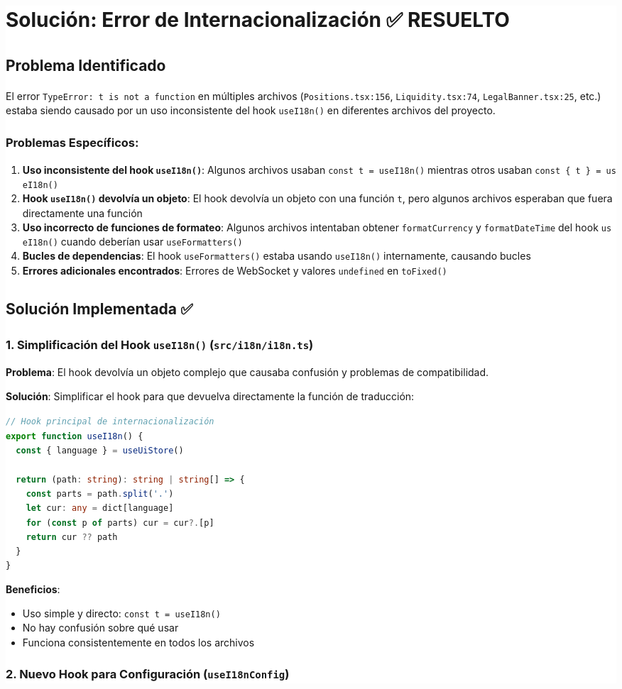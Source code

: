 # Solución: Error de Internacionalización ✅ RESUELTO

## Problema Identificado

El error `TypeError: t is not a function` en múltiples archivos (`Positions.tsx:156`, `Liquidity.tsx:74`, `LegalBanner.tsx:25`, etc.) estaba siendo causado por un uso inconsistente del hook `useI18n()` en diferentes archivos del proyecto.

### Problemas Específicos:

1. **Uso inconsistente del hook `useI18n()`**: Algunos archivos usaban `const t = useI18n()` mientras otros usaban `const { t } = useI18n()`
2. **Hook `useI18n()` devolvía un objeto**: El hook devolvía un objeto con una función `t`, pero algunos archivos esperaban que fuera directamente una función
3. **Uso incorrecto de funciones de formateo**: Algunos archivos intentaban obtener `formatCurrency` y `formatDateTime` del hook `useI18n()` cuando deberían usar `useFormatters()`
4. **Bucles de dependencias**: El hook `useFormatters()` estaba usando `useI18n()` internamente, causando bucles
5. **Errores adicionales encontrados**: Errores de WebSocket y valores `undefined` en `toFixed()`

## Solución Implementada ✅

### 1. Simplificación del Hook `useI18n()` (`src/i18n/i18n.ts`)

**Problema**: El hook devolvía un objeto complejo que causaba confusión y problemas de compatibilidad.

**Solución**: Simplificar el hook para que devuelva directamente la función de traducción:

```typescript
// Hook principal de internacionalización
export function useI18n() {
  const { language } = useUiStore()
  
  return (path: string): string | string[] => {
    const parts = path.split('.')
    let cur: any = dict[language]
    for (const p of parts) cur = cur?.[p]
    return cur ?? path
  }
}
```

**Beneficios**:
- Uso simple y directo: `const t = useI18n()`
- No hay confusión sobre qué usar
- Funciona consistentemente en todos los archivos

### 2. Nuevo Hook para Configuración (`useI18nConfig`)
